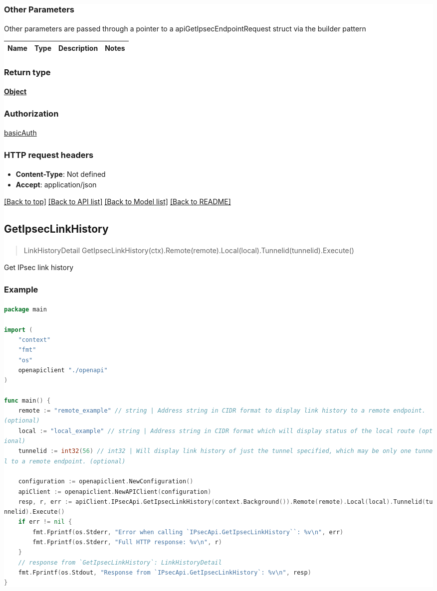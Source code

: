 ### Other Parameters

Other parameters are passed through a pointer to a apiGetIpsecEndpointRequest struct via the builder pattern


Name | Type | Description  | Notes
------------- | ------------- | ------------- | -------------


### Return type

[**Object**](Object.md)

### Authorization

[basicAuth](../README.md#basicAuth)

### HTTP request headers

- **Content-Type**: Not defined
- **Accept**: application/json

[[Back to top]](#) [[Back to API list]](../README.md#documentation-for-api-endpoints)
[[Back to Model list]](../README.md#documentation-for-models)
[[Back to README]](../README.md)


## GetIpsecLinkHistory

> LinkHistoryDetail GetIpsecLinkHistory(ctx).Remote(remote).Local(local).Tunnelid(tunnelid).Execute()

Get IPsec link history



### Example

```go
package main

import (
    "context"
    "fmt"
    "os"
    openapiclient "./openapi"
)

func main() {
    remote := "remote_example" // string | Address string in CIDR format to display link history to a remote endpoint. (optional)
    local := "local_example" // string | Address string in CIDR format which will display status of the local route (optional)
    tunnelid := int32(56) // int32 | Will display link history of just the tunnel specified, which may be only one tunnel to a remote endpoint. (optional)

    configuration := openapiclient.NewConfiguration()
    apiClient := openapiclient.NewAPIClient(configuration)
    resp, r, err := apiClient.IPsecApi.GetIpsecLinkHistory(context.Background()).Remote(remote).Local(local).Tunnelid(tunnelid).Execute()
    if err != nil {
        fmt.Fprintf(os.Stderr, "Error when calling `IPsecApi.GetIpsecLinkHistory``: %v\n", err)
        fmt.Fprintf(os.Stderr, "Full HTTP response: %v\n", r)
    }
    // response from `GetIpsecLinkHistory`: LinkHistoryDetail
    fmt.Fprintf(os.Stdout, "Response from `IPsecApi.GetIpsecLinkHistory`: %v\n", resp)
}
```